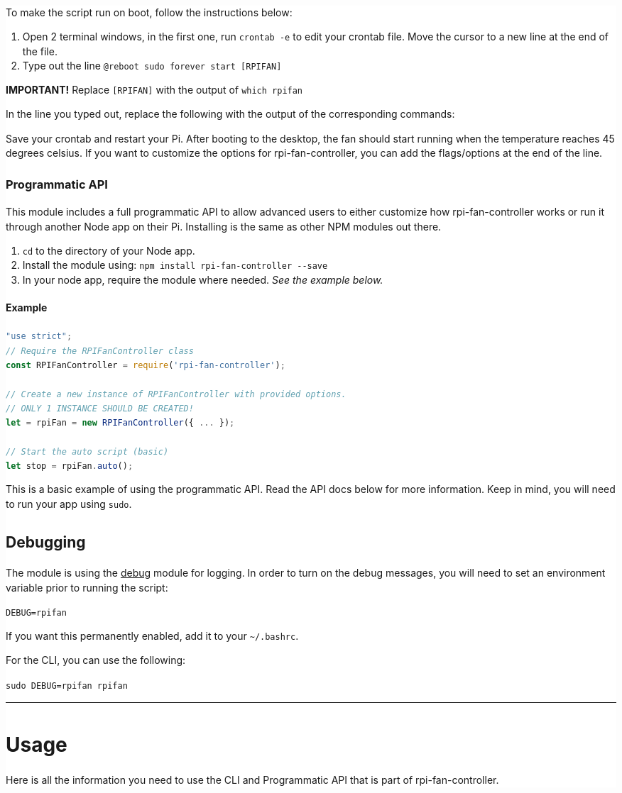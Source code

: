 To make the script run on boot, follow the instructions below:

1. Open 2 terminal windows, in the first one, run `crontab -e` to edit your crontab file. Move the cursor to a new line at the end of the file.
2. Type out the line `@reboot sudo forever start [RPIFAN]`

**IMPORTANT!** Replace `[RPIFAN]` with the output of `which rpifan`

In the line you typed out, replace the following with the output of the corresponding commands:

Save your crontab and restart your Pi. After booting to the desktop, the fan should start running when the temperature reaches 45 degrees celsius. If you want to customize the options for rpi-fan-controller, you can add the flags/options at the end of the line.

### Programmatic API
This module includes a full programmatic API to allow advanced users to either customize how rpi-fan-controller works or run it through another Node app on their Pi. Installing is the same as other NPM modules out there.

1. `cd` to the directory of your Node app.
2. Install the module using: `npm install rpi-fan-controller --save`
3. In your node app, require the module where needed. _See the example below._

#### Example
```js
"use strict";
// Require the RPIFanController class
const RPIFanController = require('rpi-fan-controller');

// Create a new instance of RPIFanController with provided options.
// ONLY 1 INSTANCE SHOULD BE CREATED!
let = rpiFan = new RPIFanController({ ... });

// Start the auto script (basic)
let stop = rpiFan.auto();
```

This is a basic example of using the programmatic API. Read the API docs below for more information. Keep in mind, you will need to run your app using `sudo`.

## Debugging
The module is using the [debug](https://www.npmjs.com/package/debug) module for logging. In order to turn on the debug messages, you will need to set an environment variable prior to running the script:

`DEBUG=rpifan`

If you want this permanently enabled, add it to your `~/.bashrc`.

For the CLI, you can use the following:

`sudo DEBUG=rpifan rpifan`

---

# Usage
Here is all the information you need to use the CLI and Programmatic API that is part of rpi-fan-controller.

